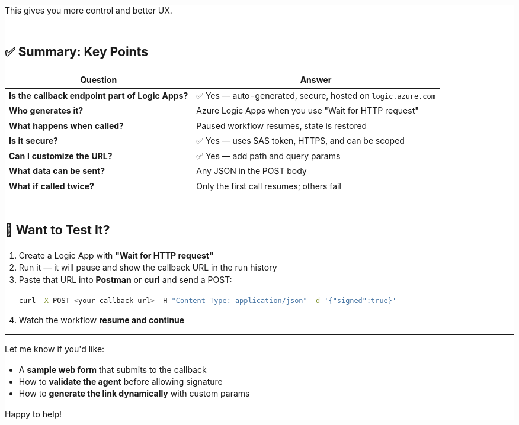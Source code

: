This gives you more control and better UX.

---

## ✅ Summary: Key Points

| Question | Answer |
|--------|--------|
| **Is the callback endpoint part of Logic Apps?** | ✅ Yes — auto-generated, secure, hosted on `logic.azure.com` |
| **Who generates it?** | Azure Logic Apps when you use "Wait for HTTP request" |
| **What happens when called?** | Paused workflow resumes, state is restored |
| **Is it secure?** | ✅ Yes — uses SAS token, HTTPS, and can be scoped |
| **Can I customize the URL?** | ✅ Yes — add path and query params |
| **What data can be sent?** | Any JSON in the POST body |
| **What if called twice?** | Only the first call resumes; others fail |

---

## 🧪 Want to Test It?

1. Create a Logic App with **"Wait for HTTP request"**
2. Run it — it will pause and show the callback URL in the run history
3. Paste that URL into **Postman** or **curl** and send a POST:
   ```bash
   curl -X POST <your-callback-url> -H "Content-Type: application/json" -d '{"signed":true}'
   ```
4. Watch the workflow **resume and continue**

---

Let me know if you'd like:
- A **sample web form** that submits to the callback
- How to **validate the agent** before allowing signature
- How to **generate the link dynamically** with custom params

Happy to help!